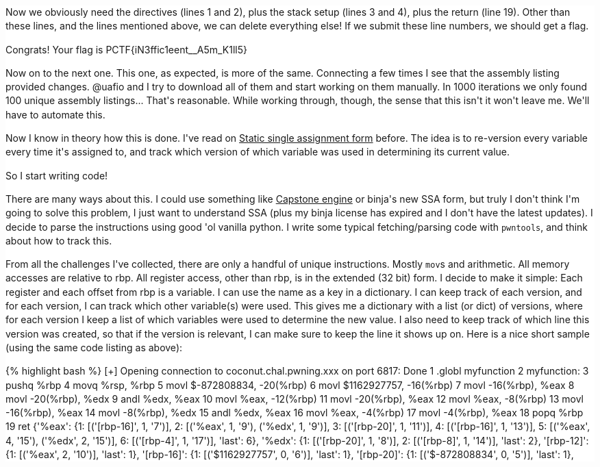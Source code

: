 Now we obviously need the directives (lines 1 and 2), plus the stack setup (lines 3 and 4), plus the return (line 19). Other than these lines, and the lines mentioned above, we can delete everything else! If we submit these line numbers, we should get a flag.

Congrats! Your flag is PCTF{iN3ffic1eent__A5m_K1ll5}

Now on to the next one. This one, as expected, is more of the same. Connecting a few times I see that the assembly listing provided changes. @uafio and I try to download all of them and start working on them manually. In 1000 iterations we only found 100 unique assembly listings... That's reasonable. While working through, though, the sense that this isn't it won't leave me. We'll have to automate this.

Now I know in theory how this is done. I've read on [Static single assignment form](https://en.wikipedia.org/wiki/Static_single_assignment_form) before. The idea is to re-version every variable every time it's assigned to, and track which version of which variable was used in determining its current value.

So I start writing code!

There are many ways about this. I could use something like [Capstone engine](http://www.capstone-engine.org/) or binja's new SSA form, but truly I don't think I'm going to solve this problem, I just want to understand SSA (plus my binja license has expired and I don't have the latest updates). I decide to parse the instructions using good 'ol vanilla python. I write some typical fetching/parsing code with `pwntools`, and think about how to track this.

From all the challenges I've collected, there are only a handful of unique instructions. Mostly `mov`s and arithmetic. All memory accesses are relative to rbp. All register access, other than rbp, is in the extended (32 bit) form. I decide to make it simple: Each register and each offset from rbp is a variable. I can use the name as a key in a dictionary. I can keep track of each version, and for each version, I can track which other variable(s) were used. This gives me a dictionary with a list (or dict) of versions, where for each version I keep a list of which variables were used to determine the new value. I also need to keep track of which line this version was created, so that if the version is relevant, I can make sure to keep the line it shows up on. Here is a nice short sample (using the same code listing as above):

{% highlight bash %}
[+] Opening connection to coconut.chal.pwning.xxx on port 6817: Done
1    .globl    myfunction
2    myfunction:
3    pushq    %rbp
4    movq    %rsp, %rbp
5    movl    $-872808834, -20(%rbp)
6    movl    $1162927757, -16(%rbp)
7    movl    -16(%rbp), %eax
8    movl    -20(%rbp), %edx
9    andl    %edx, %eax
10    movl    %eax, -12(%rbp)
11    movl    -20(%rbp), %eax
12    movl    %eax, -8(%rbp)
13    movl    -16(%rbp), %eax
14    movl    -8(%rbp), %edx
15    andl    %edx, %eax
16    movl    %eax, -4(%rbp)
17    movl    -4(%rbp), %eax
18    popq    %rbp
19    ret
{'%eax': {1: [('[rbp-16]', 1, '7')],
          2: [('%eax', 1, '9'), ('%edx', 1, '9')],
          3: [('[rbp-20]', 1, '11')],
          4: [('[rbp-16]', 1, '13')],
          5: [('%eax', 4, '15'), ('%edx', 2, '15')],
          6: [('[rbp-4]', 1, '17')],
          'last': 6},
 '%edx': {1: [('[rbp-20]', 1, '8')], 2: [('[rbp-8]', 1, '14')], 'last': 2},
 '[rbp-12]': {1: [('%eax', 2, '10')], 'last': 1},
 '[rbp-16]': {1: [('$1162927757', 0, '6')], 'last': 1},
 '[rbp-20]': {1: [('$-872808834', 0, '5')], 'last': 1},